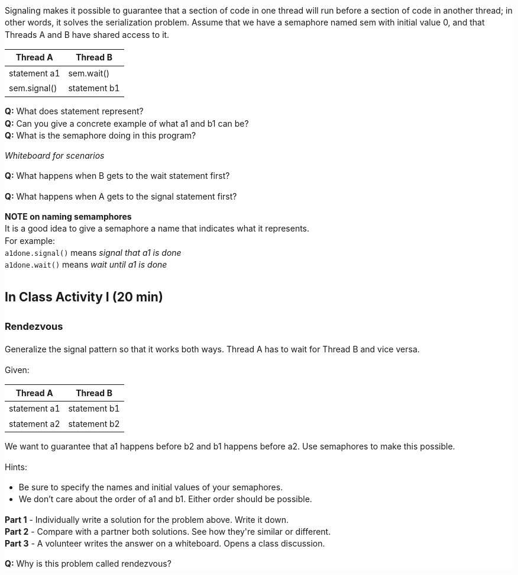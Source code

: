 Signaling makes it possible to guarantee that a section of code in one thread will run before a section of code in another thread; in other words, it solves the
serialization problem.
Assume that we have a semaphore named sem with initial value 0, and that
Threads A and B have shared access to it.

| **Thread A**    | **Thread B**  |
| -----------     | ------------- |
| statement a1    | sem.wait()    |
| sem.signal()    | statement b1  |

**Q:** What does statement represent?<br> 
**Q:** Can you give a concrete example of what a1 and b1 can be?<br> 
**Q:** What is the semaphore doing in this program? 

*Whiteboard for scenarios*

**Q:** What happens when B gets to the wait statement first?<br>

**Q:** What happens when A gets to the signal statement first?



**NOTE on naming semamphores** <br>
It is a good idea to give a semaphore a name that indicates what it represents.<br>
For example:<br>
`a1done.signal()` means *signal that a1 is done*  
`a1done.wait()` means *wait until a1 is done*

## In Class Activity I (20 min)

### Rendezvous
Generalize the signal pattern so that it works both ways. Thread A has to wait for Thread B and vice versa.

Given:

| **Thread A**    | **Thread B**  |
| -----------     | ------------- |
| statement a1    | statement b1  |
| statement a2    | statement b2  |

We want to guarantee that a1 happens before b2 and b1 happens before a2. Use semaphores to make this possible.

Hints:
- Be sure to specify the names and initial values of your semaphores.
- We don’t care about the order of a1 and b1. Either order should be possible.

**Part 1** - Individually write a solution for the problem above. Write it down.<br>
**Part 2** - Compare with a partner both solutions. See how they're similar or different.<br>
**Part 3** - A volunteer writes the answer on a whiteboard. Opens a class discussion.<br>

**Q:** Why is this problem called rendezvous? 
